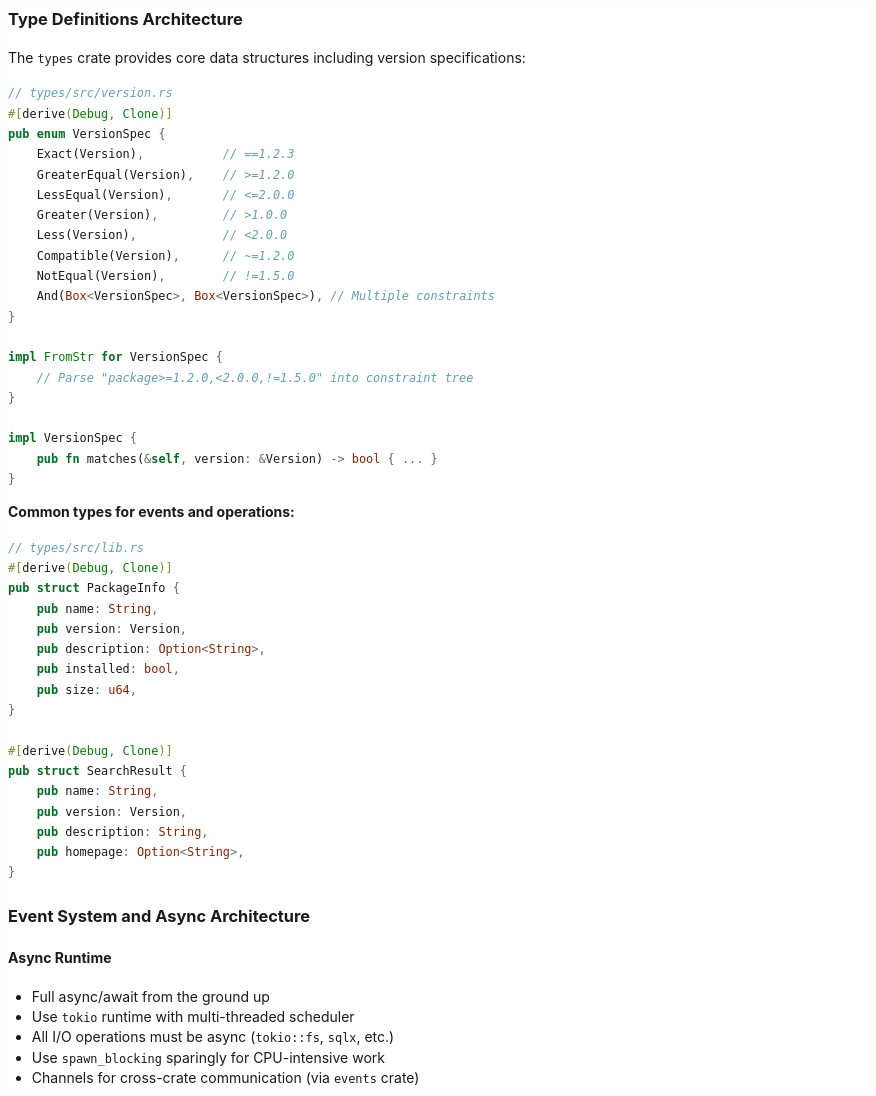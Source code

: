 ### Type Definitions Architecture

The `types` crate provides core data structures including version specifications:

```rust
// types/src/version.rs
#[derive(Debug, Clone)]
pub enum VersionSpec {
    Exact(Version),           // ==1.2.3
    GreaterEqual(Version),    // >=1.2.0
    LessEqual(Version),       // <=2.0.0
    Greater(Version),         // >1.0.0
    Less(Version),            // <2.0.0
    Compatible(Version),      // ~=1.2.0
    NotEqual(Version),        // !=1.5.0
    And(Box<VersionSpec>, Box<VersionSpec>), // Multiple constraints
}

impl FromStr for VersionSpec {
    // Parse "package>=1.2.0,<2.0.0,!=1.5.0" into constraint tree
}

impl VersionSpec {
    pub fn matches(&self, version: &Version) -> bool { ... }
}
```

**Common types for events and operations:**
```rust
// types/src/lib.rs
#[derive(Debug, Clone)]
pub struct PackageInfo {
    pub name: String,
    pub version: Version,
    pub description: Option<String>,
    pub installed: bool,
    pub size: u64,
}

#[derive(Debug, Clone)]
pub struct SearchResult {
    pub name: String,
    pub version: Version,
    pub description: String,
    pub homepage: Option<String>,
}
```

### Event System and Async Architecture

#### Async Runtime
- Full async/await from the ground up
- Use `tokio` runtime with multi-threaded scheduler
- All I/O operations must be async (`tokio::fs`, `sqlx`, etc.)
- Use `spawn_blocking` sparingly for CPU-intensive work
- Channels for cross-crate communication (via `events` crate)
